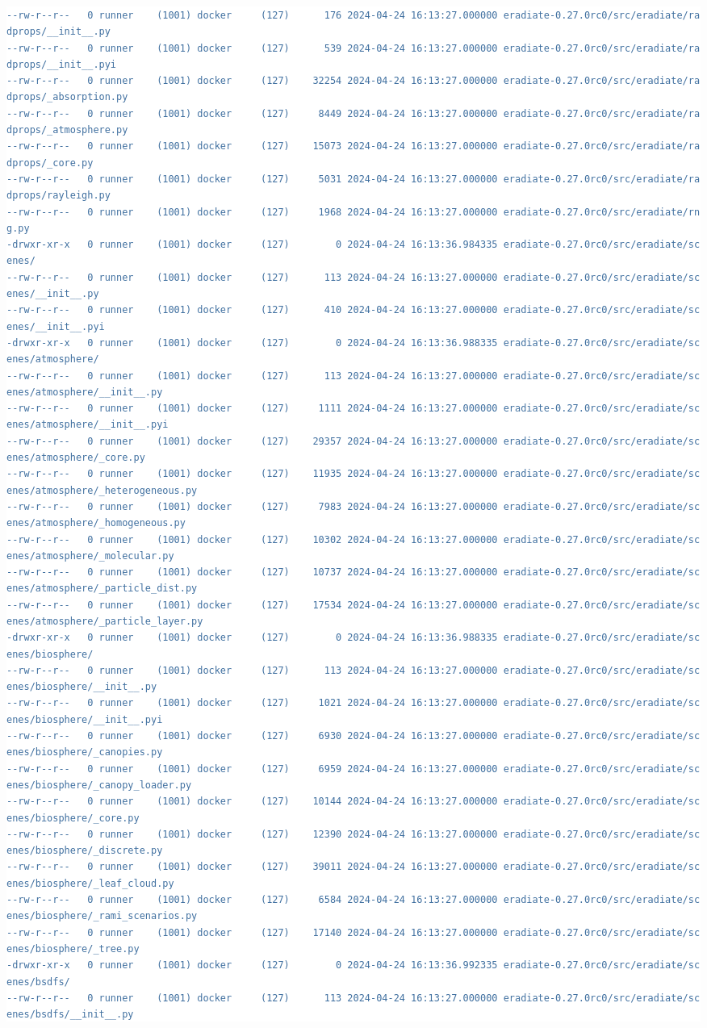 ```diff
--rw-r--r--   0 runner    (1001) docker     (127)      176 2024-04-24 16:13:27.000000 eradiate-0.27.0rc0/src/eradiate/radprops/__init__.py
--rw-r--r--   0 runner    (1001) docker     (127)      539 2024-04-24 16:13:27.000000 eradiate-0.27.0rc0/src/eradiate/radprops/__init__.pyi
--rw-r--r--   0 runner    (1001) docker     (127)    32254 2024-04-24 16:13:27.000000 eradiate-0.27.0rc0/src/eradiate/radprops/_absorption.py
--rw-r--r--   0 runner    (1001) docker     (127)     8449 2024-04-24 16:13:27.000000 eradiate-0.27.0rc0/src/eradiate/radprops/_atmosphere.py
--rw-r--r--   0 runner    (1001) docker     (127)    15073 2024-04-24 16:13:27.000000 eradiate-0.27.0rc0/src/eradiate/radprops/_core.py
--rw-r--r--   0 runner    (1001) docker     (127)     5031 2024-04-24 16:13:27.000000 eradiate-0.27.0rc0/src/eradiate/radprops/rayleigh.py
--rw-r--r--   0 runner    (1001) docker     (127)     1968 2024-04-24 16:13:27.000000 eradiate-0.27.0rc0/src/eradiate/rng.py
-drwxr-xr-x   0 runner    (1001) docker     (127)        0 2024-04-24 16:13:36.984335 eradiate-0.27.0rc0/src/eradiate/scenes/
--rw-r--r--   0 runner    (1001) docker     (127)      113 2024-04-24 16:13:27.000000 eradiate-0.27.0rc0/src/eradiate/scenes/__init__.py
--rw-r--r--   0 runner    (1001) docker     (127)      410 2024-04-24 16:13:27.000000 eradiate-0.27.0rc0/src/eradiate/scenes/__init__.pyi
-drwxr-xr-x   0 runner    (1001) docker     (127)        0 2024-04-24 16:13:36.988335 eradiate-0.27.0rc0/src/eradiate/scenes/atmosphere/
--rw-r--r--   0 runner    (1001) docker     (127)      113 2024-04-24 16:13:27.000000 eradiate-0.27.0rc0/src/eradiate/scenes/atmosphere/__init__.py
--rw-r--r--   0 runner    (1001) docker     (127)     1111 2024-04-24 16:13:27.000000 eradiate-0.27.0rc0/src/eradiate/scenes/atmosphere/__init__.pyi
--rw-r--r--   0 runner    (1001) docker     (127)    29357 2024-04-24 16:13:27.000000 eradiate-0.27.0rc0/src/eradiate/scenes/atmosphere/_core.py
--rw-r--r--   0 runner    (1001) docker     (127)    11935 2024-04-24 16:13:27.000000 eradiate-0.27.0rc0/src/eradiate/scenes/atmosphere/_heterogeneous.py
--rw-r--r--   0 runner    (1001) docker     (127)     7983 2024-04-24 16:13:27.000000 eradiate-0.27.0rc0/src/eradiate/scenes/atmosphere/_homogeneous.py
--rw-r--r--   0 runner    (1001) docker     (127)    10302 2024-04-24 16:13:27.000000 eradiate-0.27.0rc0/src/eradiate/scenes/atmosphere/_molecular.py
--rw-r--r--   0 runner    (1001) docker     (127)    10737 2024-04-24 16:13:27.000000 eradiate-0.27.0rc0/src/eradiate/scenes/atmosphere/_particle_dist.py
--rw-r--r--   0 runner    (1001) docker     (127)    17534 2024-04-24 16:13:27.000000 eradiate-0.27.0rc0/src/eradiate/scenes/atmosphere/_particle_layer.py
-drwxr-xr-x   0 runner    (1001) docker     (127)        0 2024-04-24 16:13:36.988335 eradiate-0.27.0rc0/src/eradiate/scenes/biosphere/
--rw-r--r--   0 runner    (1001) docker     (127)      113 2024-04-24 16:13:27.000000 eradiate-0.27.0rc0/src/eradiate/scenes/biosphere/__init__.py
--rw-r--r--   0 runner    (1001) docker     (127)     1021 2024-04-24 16:13:27.000000 eradiate-0.27.0rc0/src/eradiate/scenes/biosphere/__init__.pyi
--rw-r--r--   0 runner    (1001) docker     (127)     6930 2024-04-24 16:13:27.000000 eradiate-0.27.0rc0/src/eradiate/scenes/biosphere/_canopies.py
--rw-r--r--   0 runner    (1001) docker     (127)     6959 2024-04-24 16:13:27.000000 eradiate-0.27.0rc0/src/eradiate/scenes/biosphere/_canopy_loader.py
--rw-r--r--   0 runner    (1001) docker     (127)    10144 2024-04-24 16:13:27.000000 eradiate-0.27.0rc0/src/eradiate/scenes/biosphere/_core.py
--rw-r--r--   0 runner    (1001) docker     (127)    12390 2024-04-24 16:13:27.000000 eradiate-0.27.0rc0/src/eradiate/scenes/biosphere/_discrete.py
--rw-r--r--   0 runner    (1001) docker     (127)    39011 2024-04-24 16:13:27.000000 eradiate-0.27.0rc0/src/eradiate/scenes/biosphere/_leaf_cloud.py
--rw-r--r--   0 runner    (1001) docker     (127)     6584 2024-04-24 16:13:27.000000 eradiate-0.27.0rc0/src/eradiate/scenes/biosphere/_rami_scenarios.py
--rw-r--r--   0 runner    (1001) docker     (127)    17140 2024-04-24 16:13:27.000000 eradiate-0.27.0rc0/src/eradiate/scenes/biosphere/_tree.py
-drwxr-xr-x   0 runner    (1001) docker     (127)        0 2024-04-24 16:13:36.992335 eradiate-0.27.0rc0/src/eradiate/scenes/bsdfs/
--rw-r--r--   0 runner    (1001) docker     (127)      113 2024-04-24 16:13:27.000000 eradiate-0.27.0rc0/src/eradiate/scenes/bsdfs/__init__.py
```